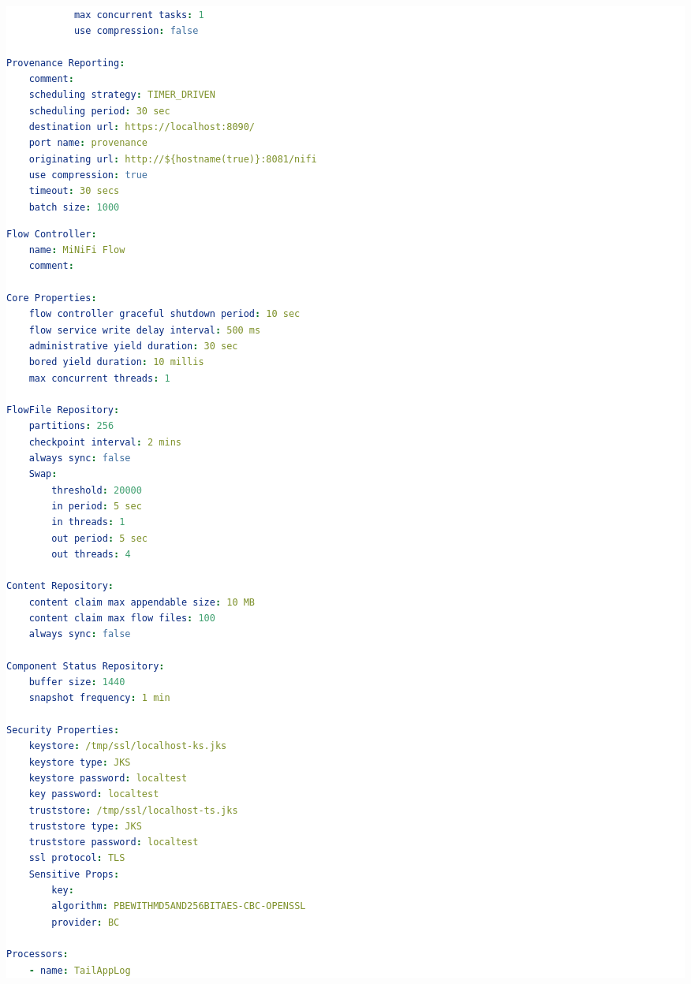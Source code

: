 ``` yaml
            max concurrent tasks: 1
            use compression: false

Provenance Reporting:
    comment:
    scheduling strategy: TIMER_DRIVEN
    scheduling period: 30 sec
    destination url: https://localhost:8090/
    port name: provenance
    originating url: http://${hostname(true)}:8081/nifi
    use compression: true
    timeout: 30 secs
    batch size: 1000
```


``` yaml
Flow Controller:
    name: MiNiFi Flow
    comment:

Core Properties:
    flow controller graceful shutdown period: 10 sec
    flow service write delay interval: 500 ms
    administrative yield duration: 30 sec
    bored yield duration: 10 millis
    max concurrent threads: 1

FlowFile Repository:
    partitions: 256
    checkpoint interval: 2 mins
    always sync: false
    Swap:
        threshold: 20000
        in period: 5 sec
        in threads: 1
        out period: 5 sec
        out threads: 4

Content Repository:
    content claim max appendable size: 10 MB
    content claim max flow files: 100
    always sync: false

Component Status Repository:
    buffer size: 1440
    snapshot frequency: 1 min

Security Properties:
    keystore: /tmp/ssl/localhost-ks.jks
    keystore type: JKS
    keystore password: localtest
    key password: localtest
    truststore: /tmp/ssl/localhost-ts.jks
    truststore type: JKS
    truststore password: localtest
    ssl protocol: TLS
    Sensitive Props:
        key:
        algorithm: PBEWITHMD5AND256BITAES-CBC-OPENSSL
        provider: BC

Processors:
    - name: TailAppLog
```